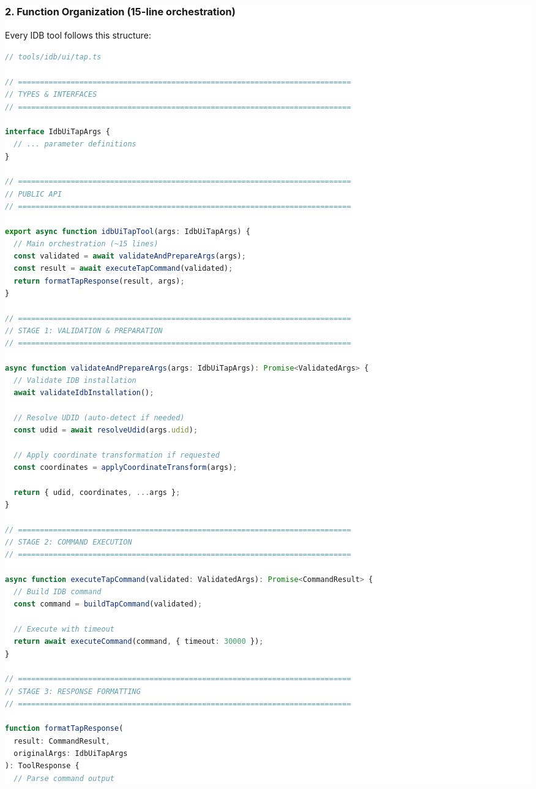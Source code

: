### 2. Function Organization (15-line orchestration)

Every IDB tool follows this structure:

```typescript
// tools/idb/ui/tap.ts

// ============================================================================
// TYPES & INTERFACES
// ============================================================================

interface IdbUiTapArgs {
  // ... parameter definitions
}

// ============================================================================
// PUBLIC API
// ============================================================================

export async function idbUiTapTool(args: IdbUiTapArgs) {
  // Main orchestration (~15 lines)
  const validated = await validateAndPrepareArgs(args);
  const result = await executeTapCommand(validated);
  return formatTapResponse(result, args);
}

// ============================================================================
// STAGE 1: VALIDATION & PREPARATION
// ============================================================================

async function validateAndPrepareArgs(args: IdbUiTapArgs): Promise<ValidatedArgs> {
  // Validate IDB installation
  await validateIdbInstallation();

  // Resolve UDID (auto-detect if needed)
  const udid = await resolveUdid(args.udid);

  // Apply coordinate transformation if requested
  const coordinates = applyCoordinateTransform(args);

  return { udid, coordinates, ...args };
}

// ============================================================================
// STAGE 2: COMMAND EXECUTION
// ============================================================================

async function executeTapCommand(validated: ValidatedArgs): Promise<CommandResult> {
  // Build IDB command
  const command = buildTapCommand(validated);

  // Execute with timeout
  return await executeCommand(command, { timeout: 30000 });
}

// ============================================================================
// STAGE 3: RESPONSE FORMATTING
// ============================================================================

function formatTapResponse(
  result: CommandResult,
  originalArgs: IdbUiTapArgs
): ToolResponse {
  // Parse command output
```